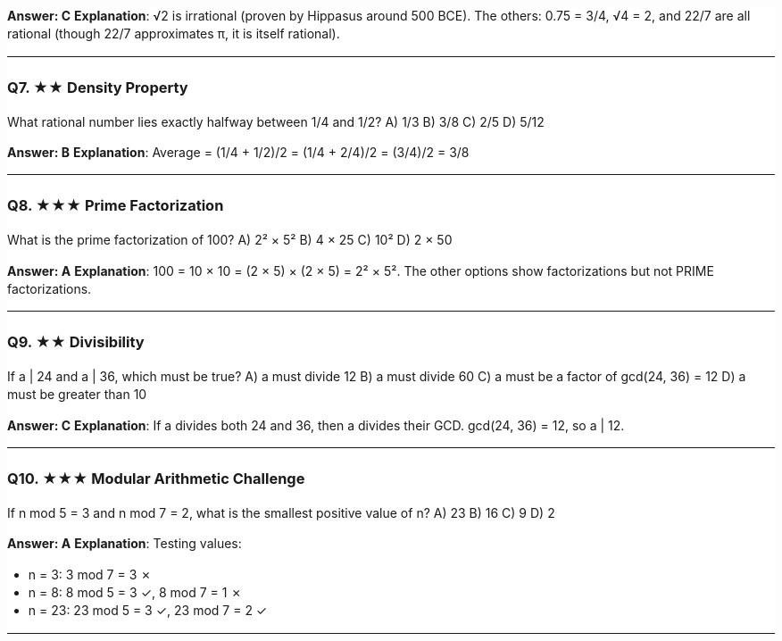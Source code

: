 **Answer: C**
**Explanation**: √2 is irrational (proven by Hippasus around 500 BCE). The others: 0.75 = 3/4, √4 = 2, and 22/7 are all rational (though 22/7 approximates π, it is itself rational).

---

### Q7. **★★ Density Property**
What rational number lies exactly halfway between 1/4 and 1/2?
A) 1/3
B) 3/8
C) 2/5
D) 5/12

**Answer: B**
**Explanation**: Average = (1/4 + 1/2)/2 = (1/4 + 2/4)/2 = (3/4)/2 = 3/8

---

### Q8. **★★★ Prime Factorization**
What is the prime factorization of 100?
A) 2² × 5²
B) 4 × 25
C) 10²
D) 2 × 50

**Answer: A**
**Explanation**: 100 = 10 × 10 = (2 × 5) × (2 × 5) = 2² × 5². The other options show factorizations but not PRIME factorizations.

---

### Q9. **★★ Divisibility**
If a | 24 and a | 36, which must be true?
A) a must divide 12
B) a must divide 60
C) a must be a factor of gcd(24, 36) = 12
D) a must be greater than 10

**Answer: C**
**Explanation**: If a divides both 24 and 36, then a divides their GCD. gcd(24, 36) = 12, so a | 12.

---

### Q10. **★★★ Modular Arithmetic Challenge**
If n mod 5 = 3 and n mod 7 = 2, what is the smallest positive value of n?
A) 23
B) 16
C) 9
D) 2

**Answer: A**
**Explanation**: Testing values:
- n = 3: 3 mod 7 = 3 ✗
- n = 8: 8 mod 5 = 3 ✓, 8 mod 7 = 1 ✗
- n = 23: 23 mod 5 = 3 ✓, 23 mod 7 = 2 ✓

---